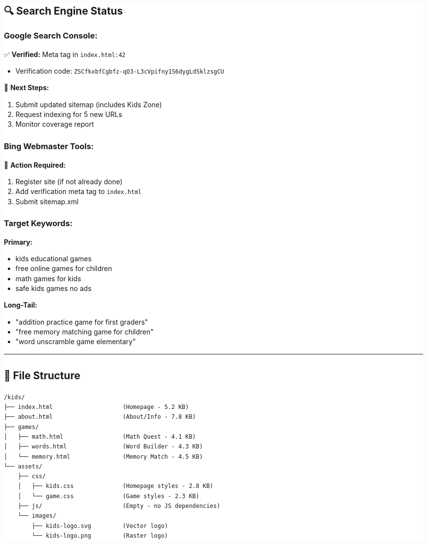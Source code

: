 ## 🔍 Search Engine Status

### Google Search Console:
✅ **Verified:** Meta tag in `index.html:42`
- Verification code: `ZSCfkxbfCgbfz-qO3-L3cVpifny1S6dygLdSklzsgCU`

📝 **Next Steps:**
1. Submit updated sitemap (includes Kids Zone)
2. Request indexing for 5 new URLs
3. Monitor coverage report

### Bing Webmaster Tools:
📝 **Action Required:**
1. Register site (if not already done)
2. Add verification meta tag to `index.html`
3. Submit sitemap.xml

### Target Keywords:
**Primary:**
- kids educational games
- free online games for children
- math games for kids
- safe kids games no ads

**Long-Tail:**
- "addition practice game for first graders"
- "free memory matching game for children"
- "word unscramble game elementary"

---

## 📁 File Structure

```
/kids/
├── index.html                    (Homepage - 5.2 KB)
├── about.html                    (About/Info - 7.8 KB)
├── games/
│   ├── math.html                 (Math Quest - 4.1 KB)
│   ├── words.html                (Word Builder - 4.3 KB)
│   └── memory.html               (Memory Match - 4.5 KB)
└── assets/
    ├── css/
    │   ├── kids.css              (Homepage styles - 2.8 KB)
    │   └── game.css              (Game styles - 2.3 KB)
    ├── js/                       (Empty - no JS dependencies)
    └── images/
        ├── kids-logo.svg         (Vector logo)
        └── kids-logo.png         (Raster logo)
```
